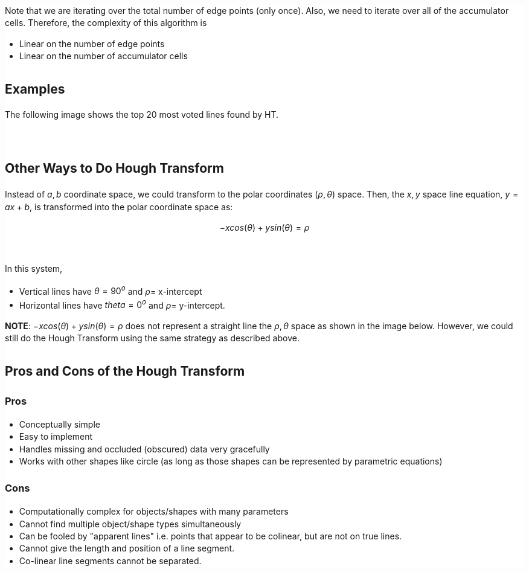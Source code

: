 Note that we are iterating over the total number of edge points (only once). Also, we need to iterate over all of the accumulator cells. Therefore, the complexity of this algorithm is
* Linear on the number of edge points
* Linear on the number of accumulator cells

## Examples

The following image shows the top 20 most voted lines found by HT.

<div class="fig figcenter">
  <img alt="" src="https://i.imgur.com/OdOPmOb.jpg">
</div>

## Other Ways to Do Hough Transform
Instead of $a, b$ coordinate space, we could transform to the polar coordinates $(\rho, \theta)$ space. Then, the $x, y$ space line equation, $y = ax + b$, is transformed into the polar coordinate space as:

$$-xcos(\theta) + ysin(\theta) = \rho$$

<div class="fig figcenter">
  <img alt="" src="https://i.imgur.com/n5j3rJ6.png">
</div>

In this system,
* Vertical lines have $\theta = 90^o$ and $\rho =$ x-intercept
* Horizontal lines have $theta = 0^o$ and $\rho =$ y-intercept.

**NOTE**: $-xcos(\theta) + ysin(\theta) = \rho$ does not represent a straight line the $\rho, \theta$ space as shown in the image below. However, we could still do the Hough Transform using the same strategy as described above.

## Pros and Cons of the Hough Transform

### Pros
* Conceptually simple
* Easy to implement
* Handles missing and occluded (obscured) data very gracefully
* Works with other shapes like circle (as long as those shapes can be represented by parametric equations)

### Cons
* Computationally complex for objects/shapes with many parameters
* Cannot find multiple object/shape types simultaneously
* Can be fooled by "apparent lines" i.e. points that appear to be colinear, but are not on true lines.
* Cannot give the length and position of a line segment.
* Co-linear line segments cannot be separated.

